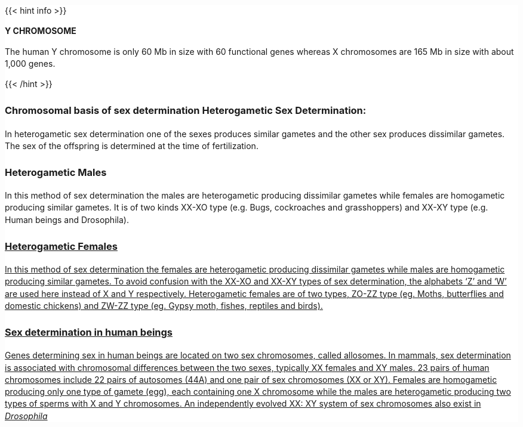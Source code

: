 
{{< hint info >}}

**Y CHROMOSOME**

The human Y chromosome
is only 60 Mb in size with
60 functional genes whereas
X chromosomes are 165 Mb in size with
about 1,000 genes.

{{< /hint >}}

###  Chromosomal basis of sex determination Heterogametic Sex Determination: 

In heterogametic sex
determination one of the
sexes produces similar
gametes and the other
sex produces dissimilar gametes. The sex of
the offspring is determined at the time of
fertilization.


###  Heterogametic Males 

In this method of sex determination the
males are heterogametic producing dissimilar
gametes while females are homogametic
producing similar gametes. It is of two kinds
XX-XO type (e.g. Bugs, cockroaches and
grasshoppers) and XX-XY type (e.g. Human
beings and Drosophila).


### <u>Heterogametic Females 

In this method of sex determination the
females are heterogametic producing dissimilar
gametes while males are homogametic
producing similar gametes. To avoid
confusion with the XX-XO and XX-XY types
of sex determination, the alphabets ‘Z’ and ‘W’
are used here instead of X and Y respectively.
Heterogametic females are of two types,
ZO-ZZ type (eg. Moths, butterflies and
domestic chickens) and ZW-ZZ type
(eg. Gypsy moth, fishes, reptiles and birds).

###  Sex determination in human beings  

Genes determining sex in human beings are
located on two sex chromosomes, called
allosomes. In mammals, sex determination is
associated with chromosomal differences
between the two sexes, typically XX females and
XY males. 23 pairs of human chromosomes
include 22 pairs of autosomes (44A) and one pair
of sex chromosomes (XX or XY). Females are
homogametic producing only one type of gamete
(egg), each containing one X chromosome while
the males are heterogametic producing two types
of sperms with X and Y chromosomes. An
independently evolved XX: XY system of sex
chromosomes also exist in *Drosophila*
